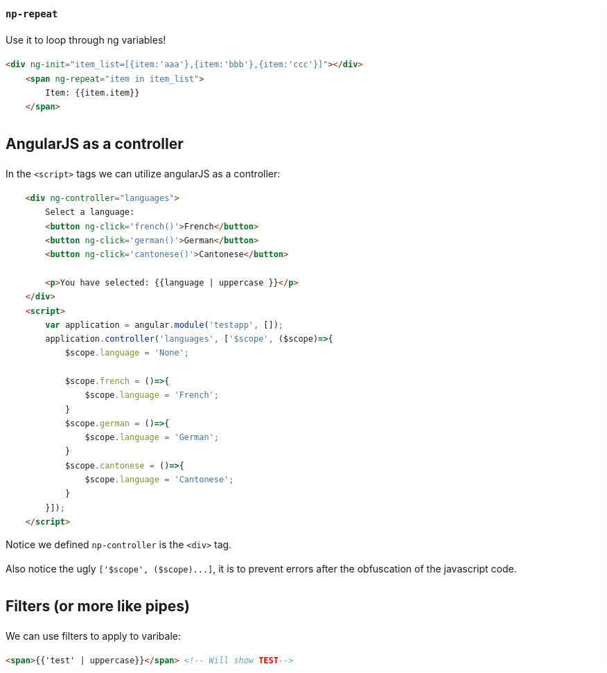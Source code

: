 ### `np-repeat`

Use it to loop through ng variables!

```html
<div ng-init="item_list=[{item:'aaa'},{item:'bbb'},{item:'ccc'}]"></div>
    <span ng-repeat="item in item_list">
        Item: {{item.item}}
    </span>
```

## AngularJS as a controller

In the `<script>` tags we can utilize angularJS as a controller:

```html
    <div ng-controller="languages">
        Select a language:
        <button ng-click='french()'>French</button>
        <button ng-click='german()'>German</button>
        <button ng-click='cantonese()'>Cantonese</button>

        <p>You have selected: {{language | uppercase }}</p>
    </div>
    <script>
        var application = angular.module('testapp', []);
        application.controller('languages', ['$scope', ($scope)=>{
            $scope.language = 'None';

            $scope.french = ()=>{
                $scope.language = 'French';
            }
            $scope.german = ()=>{
                $scope.language = 'German';
            }
            $scope.cantonese = ()=>{
                $scope.language = 'Cantonese';
            }
        }]);
    </script>
```

Notice we defined `np-controller` is the `<div>` tag.

Also notice the ugly `['$scope', ($scope)...]`, it is to prevent errors after the obfuscation of the javascript code.

## Filters (or more like pipes)

We can use filters to apply to varibale:

```html
<span>{{'test' | uppercase}}</span> <!-- Will show TEST-->
```
